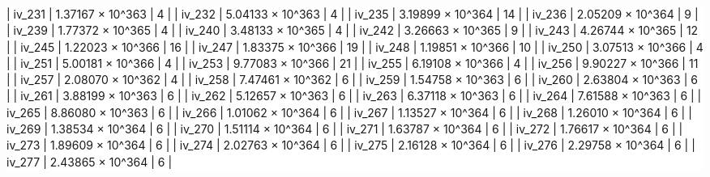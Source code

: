 | iv_231 | 1.37167 × 10^363 | 4 |
| iv_232 | 5.04133 × 10^363 | 4 |
| iv_235 | 3.19899 × 10^364 | 14 |
| iv_236 | 2.05209 × 10^364 | 9 |
| iv_239 | 1.77372 × 10^365 | 4 |
| iv_240 | 3.48133 × 10^365 | 4 |
| iv_242 | 3.26663 × 10^365 | 9 |
| iv_243 | 4.26744 × 10^365 | 12 |
| iv_245 | 1.22023 × 10^366 | 16 |
| iv_247 | 1.83375 × 10^366 | 19 |
| iv_248 | 1.19851 × 10^366 | 10 |
| iv_250 | 3.07513 × 10^366 | 4 |
| iv_251 | 5.00181 × 10^366 | 4 |
| iv_253 | 9.77083 × 10^366 | 21 |
| iv_255 | 6.19108 × 10^366 | 4 |
| iv_256 | 9.90227 × 10^366 | 11 |
| iv_257 | 2.08070 × 10^362 | 4 |
| iv_258 | 7.47461 × 10^362 | 6 |
| iv_259 | 1.54758 × 10^363 | 6 |
| iv_260 | 2.63804 × 10^363 | 6 |
| iv_261 | 3.88199 × 10^363 | 6 |
| iv_262 | 5.12657 × 10^363 | 6 |
| iv_263 | 6.37118 × 10^363 | 6 |
| iv_264 | 7.61588 × 10^363 | 6 |
| iv_265 | 8.86080 × 10^363 | 6 |
| iv_266 | 1.01062 × 10^364 | 6 |
| iv_267 | 1.13527 × 10^364 | 6 |
| iv_268 | 1.26010 × 10^364 | 6 |
| iv_269 | 1.38534 × 10^364 | 6 |
| iv_270 | 1.51114 × 10^364 | 6 |
| iv_271 | 1.63787 × 10^364 | 6 |
| iv_272 | 1.76617 × 10^364 | 6 |
| iv_273 | 1.89609 × 10^364 | 6 |
| iv_274 | 2.02763 × 10^364 | 6 |
| iv_275 | 2.16128 × 10^364 | 6 |
| iv_276 | 2.29758 × 10^364 | 6 |
| iv_277 | 2.43865 × 10^364 | 6 |